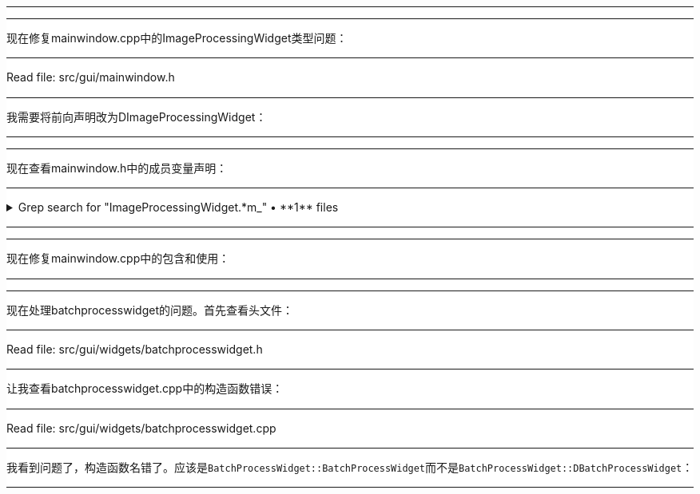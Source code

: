 

---



---

现在修复mainwindow.cpp中的ImageProcessingWidget类型问题：

---

Read file: src/gui/mainwindow.h

---



我需要将前向声明改为DImageProcessingWidget：

---



---

现在查看mainwindow.h中的成员变量声明：

---

<details><summary>Grep search for "ImageProcessingWidget.*m_" • **1** files</summary></details>

---



---

现在修复mainwindow.cpp中的包含和使用：

---



---

现在处理batchprocesswidget的问题。首先查看头文件：

---

Read file: src/gui/widgets/batchprocesswidget.h

---

让我查看batchprocesswidget.cpp中的构造函数错误：

---

Read file: src/gui/widgets/batchprocesswidget.cpp

---

我看到问题了，构造函数名错了。应该是`BatchProcessWidget::BatchProcessWidget`而不是`BatchProcessWidget::DBatchProcessWidget`：

---